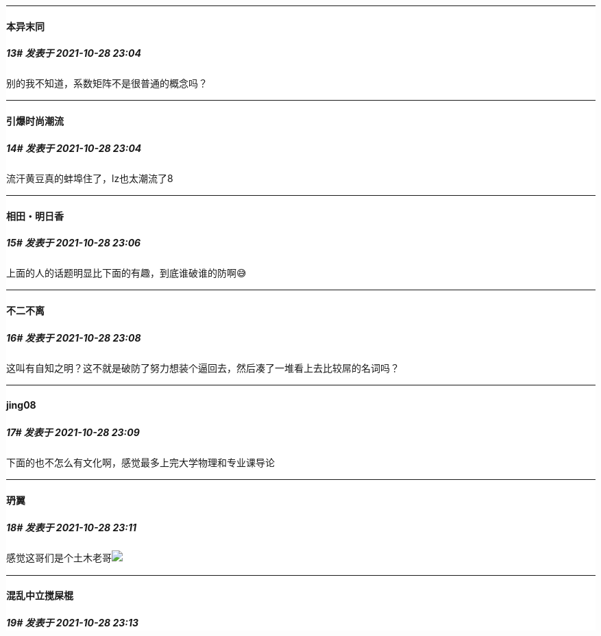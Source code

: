 
*****

####  本异末同  
##### 13#       发表于 2021-10-28 23:04


别的我不知道，系数矩阵不是很普通的概念吗？


*****

####  引爆时尚潮流  
##### 14#       发表于 2021-10-28 23:04


流汗黄豆真的蚌埠住了，lz也太潮流了8


*****

####  相田・明日香  
##### 15#       发表于 2021-10-28 23:06


上面的人的话题明显比下面的有趣，到底谁破谁的防啊😅


*****

####  不二不离  
##### 16#       发表于 2021-10-28 23:08


这叫有自知之明？这不就是破防了努力想装个逼回去，然后凑了一堆看上去比较屌的名词吗？


*****

####  jing08  
##### 17#       发表于 2021-10-28 23:09


下面的也不怎么有文化啊，感觉最多上完大学物理和专业课导论


*****

####  玬翼  
##### 18#       发表于 2021-10-28 23:11


感觉这哥们是个土木老哥<img src="https://static.saraba1st.com/image/smiley/face2017/067.png" referrerpolicy="no-referrer">


*****

####  混乱中立搅屎棍  
##### 19#       发表于 2021-10-28 23:13
